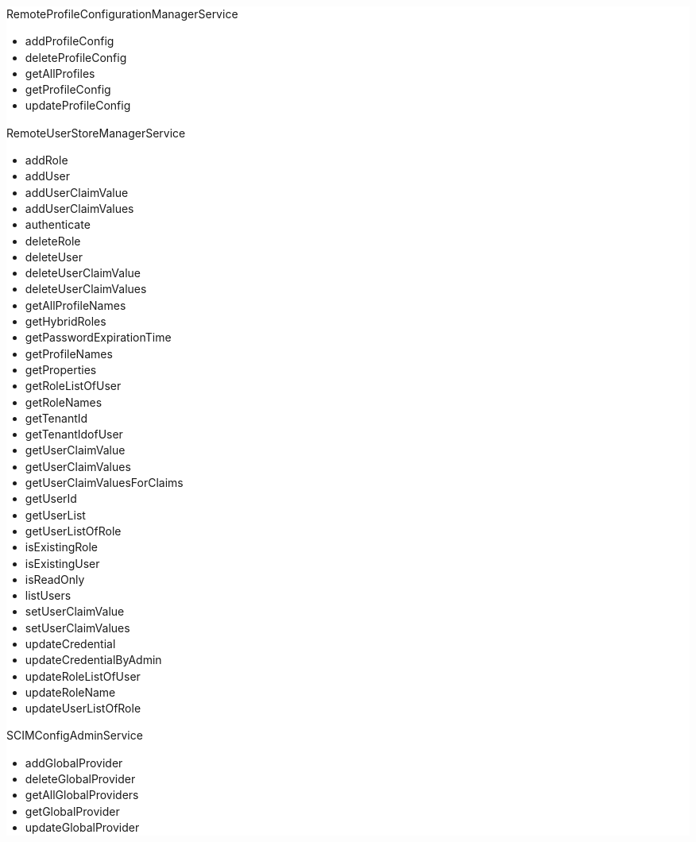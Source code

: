 RemoteProfileConfigurationManagerService

-   addProfileConfig
-   deleteProfileConfig
-   getAllProfiles
-   getProfileConfig
-   updateProfileConfig

RemoteUserStoreManagerService

-   addRole
-   addUser
-   addUserClaimValue
-   addUserClaimValues
-   authenticate
-   deleteRole
-   deleteUser
-   deleteUserClaimValue
-   deleteUserClaimValues
-   getAllProfileNames
-   getHybridRoles
-   getPasswordExpirationTime
-   getProfileNames
-   getProperties
-   getRoleListOfUser
-   getRoleNames
-   getTenantId
-   getTenantIdofUser
-   getUserClaimValue
-   getUserClaimValues
-   getUserClaimValuesForClaims
-   getUserId
-   getUserList
-   getUserListOfRole
-   isExistingRole
-   isExistingUser
-   isReadOnly
-   listUsers
-   setUserClaimValue
-   setUserClaimValues
-   updateCredential
-   updateCredentialByAdmin
-   updateRoleListOfUser
-   updateRoleName
-   updateUserListOfRole

SCIMConfigAdminService

-   addGlobalProvider
-   deleteGlobalProvider
-   getAllGlobalProviders
-   getGlobalProvider
-   updateGlobalProvider
